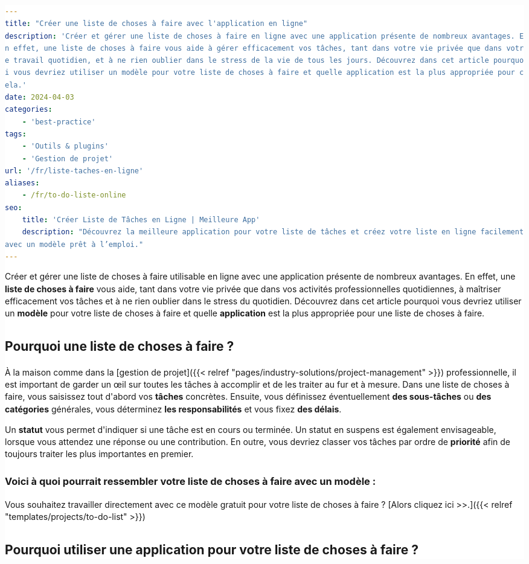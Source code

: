 ```yaml
---
title: "Créer une liste de choses à faire avec l'application en ligne"
description: 'Créer et gérer une liste de choses à faire en ligne avec une application présente de nombreux avantages. En effet, une liste de choses à faire vous aide à gérer efficacement vos tâches, tant dans votre vie privée que dans votre travail quotidien, et à ne rien oublier dans le stress de la vie de tous les jours. Découvrez dans cet article pourquoi vous devriez utiliser un modèle pour votre liste de choses à faire et quelle application est la plus appropriée pour cela.'
date: 2024-04-03
categories:
    - 'best-practice'
tags:
    - 'Outils & plugins'
    - 'Gestion de projet'
url: '/fr/liste-taches-en-ligne'
aliases:
    - /fr/to-do-liste-online
seo:
    title: 'Créer Liste de Tâches en Ligne | Meilleure App'
    description: "Découvrez la meilleure application pour votre liste de tâches et créez votre liste en ligne facilement avec un modèle prêt à l’emploi."
---
```


Créer et gérer une liste de choses à faire utilisable en ligne avec une application présente de nombreux avantages. En effet, une **liste de choses à faire** vous aide, tant dans votre vie privée que dans vos activités professionnelles quotidiennes, à maîtriser efficacement vos tâches et à ne rien oublier dans le stress du quotidien. Découvrez dans cet article pourquoi vous devriez utiliser un **modèle** pour votre liste de choses à faire et quelle **application** est la plus appropriée pour une liste de choses à faire.

## Pourquoi une liste de choses à faire ?

À la maison comme dans la [gestion de projet]({{< relref "pages/industry-solutions/project-management" >}}) professionnelle, il est important de garder un œil sur toutes les tâches à accomplir et de les traiter au fur et à mesure. Dans une liste de choses à faire, vous saisissez tout d'abord vos **tâches** concrètes. Ensuite, vous définissez éventuellement **des sous-tâches** ou **des catégories** générales, vous déterminez **les responsabilités** et vous fixez **des délais**.

Un **statut** vous permet d'indiquer si une tâche est en cours ou terminée. Un statut en suspens est également envisageable, lorsque vous attendez une réponse ou une contribution. En outre, vous devriez classer vos tâches par ordre de **priorité** afin de toujours traiter les plus importantes en premier.

### Voici à quoi pourrait ressembler votre liste de choses à faire avec un modèle :

Vous souhaitez travailler directement avec ce modèle gratuit pour votre liste de choses à faire ? [Alors cliquez ici >>.]({{< relref "templates/projects/to-do-list" >}})

## Pourquoi utiliser une application pour votre liste de choses à faire ?
